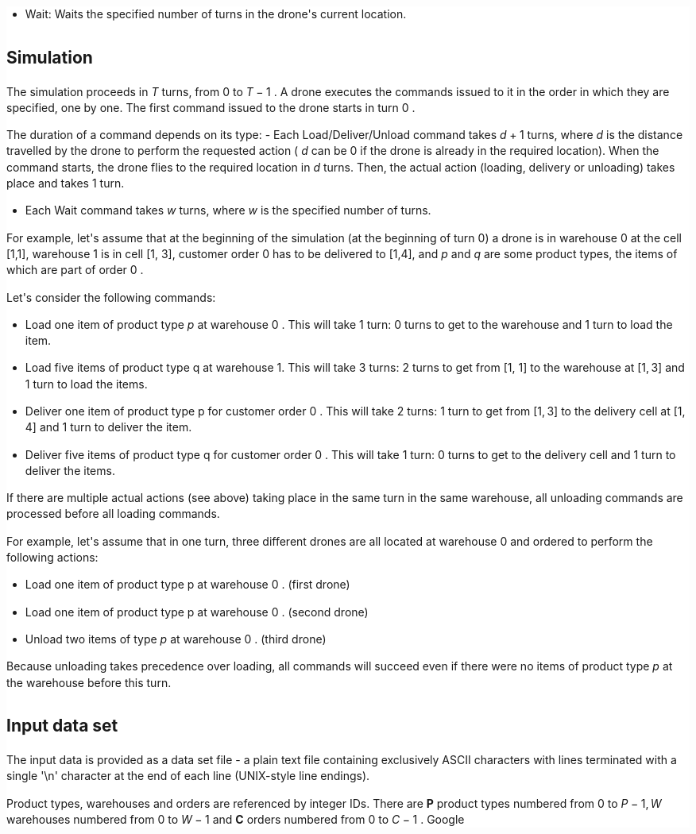 - Wait: Waits the specified number of turns in the drone's current location.

## Simulation

The simulation proceeds in $T$ turns, from 0 to $T - 1$ . A drone executes the commands issued to it in the order in which they are specified, one by one. The first command issued to the drone starts in turn 0 .

The duration of a command depends on its type: - Each Load/Deliver/Unload command takes $d + 1$ turns, where $d$ is the distance travelled by the drone to perform the requested action ( $d$ can be 0 if the drone is already in the required location). When the command starts, the drone flies to the required location in $d$ turns. Then, the actual action (loading, delivery or unloading) takes place and takes 1 turn.

- Each Wait command takes $w$ turns, where $w$ is the specified number of turns.

For example, let's assume that at the beginning of the simulation (at the beginning of turn 0) a drone is in warehouse 0 at the cell [1,1], warehouse 1 is in cell [1, 3], customer order 0 has to be delivered to [1,4], and $p$ and $q$ are some product types, the items of which are part of order 0 .

Let's consider the following commands:

- Load one item of product type $p$ at warehouse 0 . This will take 1 turn: 0 turns to get to the warehouse and 1 turn to load the item.

- Load five items of product type q at warehouse 1. This will take 3 turns: 2 turns to get from [1, 1] to the warehouse at $\left\lbrack  {1,3}\right\rbrack$ and 1 turn to load the items.

- Deliver one item of product type p for customer order 0 . This will take 2 turns: 1 turn to get from $\left\lbrack  {1,3}\right\rbrack$ to the delivery cell at $\left\lbrack  {1,4}\right\rbrack$ and 1 turn to deliver the item.

- Deliver five items of product type q for customer order 0 . This will take 1 turn: 0 turns to get to the delivery cell and 1 turn to deliver the items.

If there are multiple actual actions (see above) taking place in the same turn in the same warehouse, all unloading commands are processed before all loading commands.

For example, let's assume that in one turn, three different drones are all located at warehouse 0 and ordered to perform the following actions:

- Load one item of product type p at warehouse 0 . (first drone)

- Load one item of product type p at warehouse 0 . (second drone)

- Unload two items of type $p$ at warehouse 0 . (third drone)

Because unloading takes precedence over loading, all commands will succeed even if there were no items of product type $p$ at the warehouse before this turn.

## Input data set

The input data is provided as a data set file - a plain text file containing exclusively ASCII characters with lines terminated with a single '\\n' character at the end of each line (UNIX-style line endings).

Product types, warehouses and orders are referenced by integer IDs. There are $\mathbf{P}$ product types numbered from 0 to $P - 1, W$ warehouses numbered from 0 to $W - 1$ and $\mathbf{C}$ orders numbered from 0 to $C - 1$ . Google
